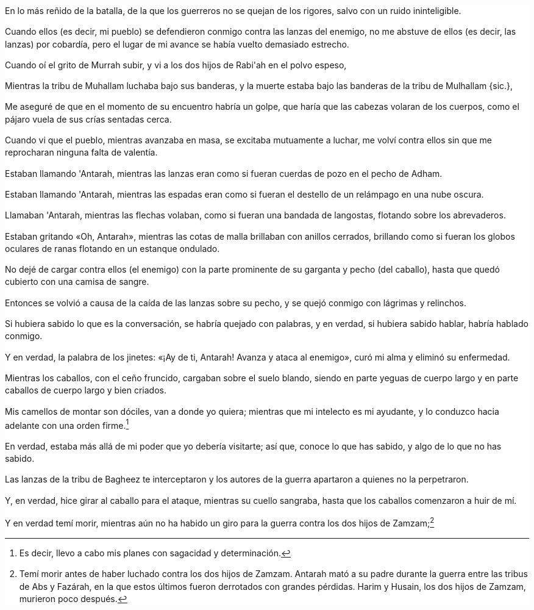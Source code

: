En lo más reñido de la batalla, de la que los guerreros no se quejan de los rigores, salvo con un ruido ininteligible.

Cuando ellos (es decir, mi pueblo) se defendieron conmigo contra las lanzas del enemigo, no me abstuve de ellos (es decir, las lanzas) por cobardía, pero el lugar de mi avance se había vuelto demasiado estrecho.

Cuando oí el grito de Murrah subir, y vi a los dos hijos de Rabi'ah en el polvo espeso,

Mientras la tribu de Muhallam luchaba bajo sus banderas, y la muerte estaba bajo las banderas de la tribu de Mulhallam {sic.},

Me aseguré de que en el momento de su encuentro habría un golpe, que haría que las cabezas volaran de los cuerpos, como el pájaro vuela de sus crías sentadas cerca.

Cuando vi que el pueblo, mientras avanzaba en masa, se excitaba mutuamente a luchar, me volví contra ellos sin que me reprocharan ninguna falta de valentía.

Estaban llamando 'Antarah, mientras las lanzas eran como si fueran cuerdas de pozo en el pecho de Adham.

Estaban llamando 'Antarah, mientras las espadas eran como si fueran el destello de un relámpago en una nube oscura.

Llamaban 'Antarah, mientras las flechas volaban, como si fueran una bandada de langostas, flotando sobre los abrevaderos.

Estaban gritando «Oh, Antarah», mientras las cotas de malla brillaban con anillos cerrados, brillando como si fueran los globos oculares de ranas flotando en un estanque ondulado.

No dejé de cargar contra ellos (el enemigo) con la parte prominente de su garganta y pecho (del caballo), hasta que quedó cubierto con una camisa de sangre.

Entonces se volvió a causa de la caída de las lanzas sobre su pecho, y se quejó conmigo con lágrimas y relinchos.

Si hubiera sabido lo que es la conversación, se habría quejado con palabras, y en verdad, si hubiera sabido hablar, habría hablado conmigo.

Y en verdad, la palabra de los jinetes: «¡Ay de ti, Antarah! Avanza y ataca al enemigo», curó mi alma y eliminó su enfermedad.

Mientras los caballos, con el ceño fruncido, cargaban sobre el suelo blando, siendo en parte yeguas de cuerpo largo y en parte caballos de cuerpo largo y bien criados.

Mis camellos de montar son dóciles, van a donde yo quiera; mientras que mi intelecto es mi ayudante, y lo conduzco hacia adelante con una orden firme.[^16]

En verdad, estaba más allá de mi poder que yo debería visitarte; así que, conoce lo que has sabido, y algo de lo que no has sabido.

Las lanzas de la tribu de Bagheez te interceptaron y los autores de la guerra apartaron a quienes no la perpetraron.

Y, en verdad, hice girar al caballo para el ataque, mientras su cuello sangraba, hasta que los caballos comenzaron a huir de mí.

Y en verdad temí morir, mientras aún no ha habido un giro para la guerra contra los dos hijos de Zamzam;[^17]


[^1]: Este es el Antar, o Antarah, quien se convirtió en el más conocido de los héroes árabes del romance.
[^2]: Es decir, ¿han dejado los poetas alguna deficiencia por suplir? ¿Han dejado los poetas de antaño alguna poesía sin decir para que los poetas de la actualidad puedan decirla?
[^3]: Cuando hubo guerra entre las dos tribus, de poco sirvió que quisiera casarse con ella.
[^4]: Él sabía que su tribu tendría que seguir adelante, ya que no había forraje para sus camellos.
[^5]: Una camella, sobre la cual se ha realizado esta operación, es más veloz, más fuerte y más gorda que otras.
[^6]: Compara la rapidez del camello con la de un avestruz.
[^7]: Refiriéndose a la camella.
[^8]: El grande, el de cabeza fea es el látigo con su mango pesado, o un gato.
[^9]: Es decir, la embriaguez lo hace generoso y no malhumorado. Los árabes, antes de Mahoma, consideraban que beber con los amigos era una muestra de una disposición generosa.
[^10]: Es decir, la sangre brotaba y silbaba de una herida en su hombro.
[^11]: Los árabes más ricos juegan a quién matará a su camello en tiempos de escasez para distribuir la carne entre los pobres. Los vendedores de vino quitan sus carteles cuando se quedan sin licor; el significado de romper los carteles es que se bebe todo su vino.
[^12]: La alusión es al asesinato por parte del poeta de Zamzam, padre de Husain y Harim, quien lo insultó. Ver el final del poema.
[^13]: La sangre seca era de un color índigo.
[^14]: Aquí vuelve a dirigirse a su novia. Los árabes no pueden casarse con una mujer de una tribu con la que están en guerra.
[^15]: 'Amru, el 'Absian, que insultó al poeta.
[^16]: Es decir, llevo a cabo mis planes con sagacidad y determinación.
[^17]: Temí morir antes de haber luchado contra los dos hijos de Zamzam. Antarah mató a su padre durante la guerra entre las tribus de Abs y Fazárah, en la que estos últimos fueron derrotados con grandes pérdidas. Harim y Husain, los dos hijos de Zamzam, murieron poco después.